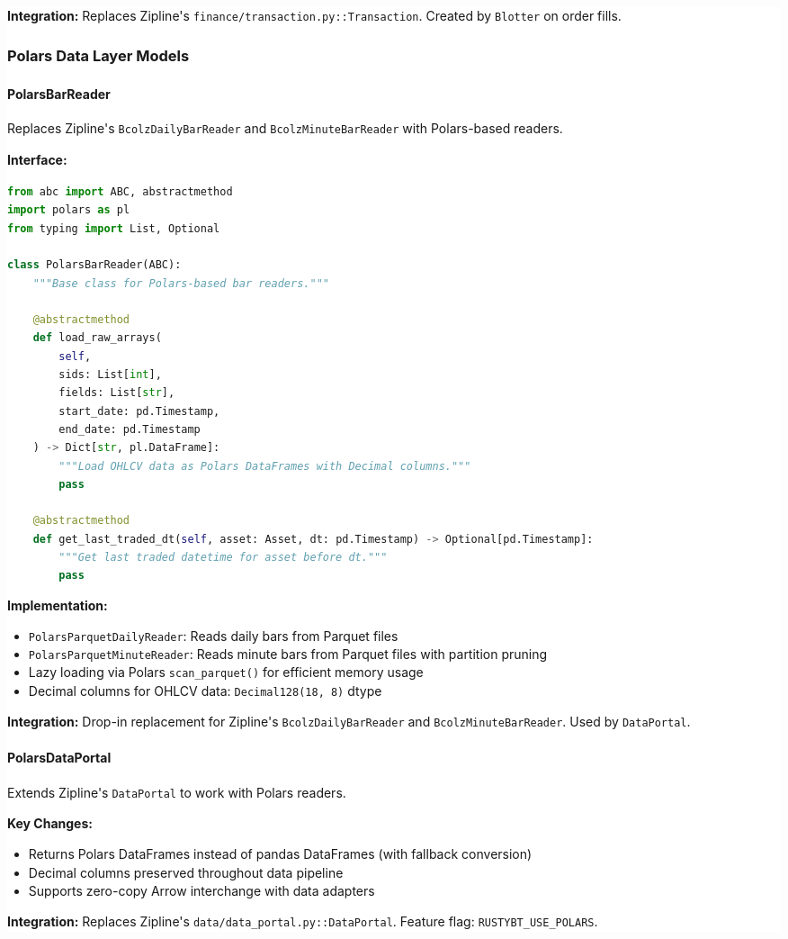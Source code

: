 **Integration:** Replaces Zipline's `finance/transaction.py::Transaction`. Created by `Blotter` on order fills.

### Polars Data Layer Models

#### PolarsBarReader
Replaces Zipline's `BcolzDailyBarReader` and `BcolzMinuteBarReader` with Polars-based readers.

**Interface:**
```python
from abc import ABC, abstractmethod
import polars as pl
from typing import List, Optional

class PolarsBarReader(ABC):
    """Base class for Polars-based bar readers."""

    @abstractmethod
    def load_raw_arrays(
        self,
        sids: List[int],
        fields: List[str],
        start_date: pd.Timestamp,
        end_date: pd.Timestamp
    ) -> Dict[str, pl.DataFrame]:
        """Load OHLCV data as Polars DataFrames with Decimal columns."""
        pass

    @abstractmethod
    def get_last_traded_dt(self, asset: Asset, dt: pd.Timestamp) -> Optional[pd.Timestamp]:
        """Get last traded datetime for asset before dt."""
        pass
```

**Implementation:**
- `PolarsParquetDailyReader`: Reads daily bars from Parquet files
- `PolarsParquetMinuteReader`: Reads minute bars from Parquet files with partition pruning
- Lazy loading via Polars `scan_parquet()` for efficient memory usage
- Decimal columns for OHLCV data: `Decimal128(18, 8)` dtype

**Integration:** Drop-in replacement for Zipline's `BcolzDailyBarReader` and `BcolzMinuteBarReader`. Used by `DataPortal`.

#### PolarsDataPortal
Extends Zipline's `DataPortal` to work with Polars readers.

**Key Changes:**
- Returns Polars DataFrames instead of pandas DataFrames (with fallback conversion)
- Decimal columns preserved throughout data pipeline
- Supports zero-copy Arrow interchange with data adapters

**Integration:** Replaces Zipline's `data/data_portal.py::DataPortal`. Feature flag: `RUSTYBT_USE_POLARS`.
